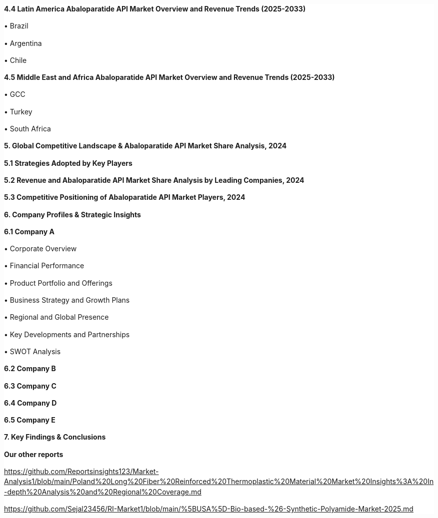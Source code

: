 <strong>4.4 Latin America Abaloparatide API Market Overview and Revenue Trends (2025-2033)</strong>

• Brazil

• Argentina

• Chile

<strong>4.5 Middle East and Africa Abaloparatide API Market Overview and Revenue Trends (2025-2033)</strong>

• GCC

• Turkey

• South Africa

<strong>5. Global Competitive Landscape & Abaloparatide API Market Share Analysis, 2024</strong>

<strong>5.1 Strategies Adopted by Key Players</strong>

<strong>5.2 Revenue and Abaloparatide API Market Share Analysis by Leading Companies, 2024</strong>

<strong>5.3 Competitive Positioning of Abaloparatide API Market Players, 2024</strong>

<strong>6. Company Profiles & Strategic Insights</strong>

<strong>6.1 Company A</strong>

• Corporate Overview

• Financial Performance

• Product Portfolio and Offerings

• Business Strategy and Growth Plans

• Regional and Global Presence

• Key Developments and Partnerships

• SWOT Analysis

<strong>6.2 Company B</strong>

<strong>6.3 Company C</strong>

<strong>6.4 Company D</strong>

<strong>6.5 Company E</strong>

<strong>7. Key Findings & Conclusions</strong>

<strong>Our other reports</strong>

<a href=https://github.com/Reportsinsights123/Market-Analysis1/blob/main/Poland%20Long%20Fiber%20Reinforced%20Thermoplastic%20Material%20Market%20Insights%3A%20In-depth%20Analysis%20and%20Regional%20Coverage.md>https://github.com/Reportsinsights123/Market-Analysis1/blob/main/Poland%20Long%20Fiber%20Reinforced%20Thermoplastic%20Material%20Market%20Insights%3A%20In-depth%20Analysis%20and%20Regional%20Coverage.md</a>

<a href=https://github.com/Sejal23456/RI-Market1/blob/main/%5BUSA%5D-Bio-based-%26-Synthetic-Polyamide-Market-2025.md>https://github.com/Sejal23456/RI-Market1/blob/main/%5BUSA%5D-Bio-based-%26-Synthetic-Polyamide-Market-2025.md</a>
